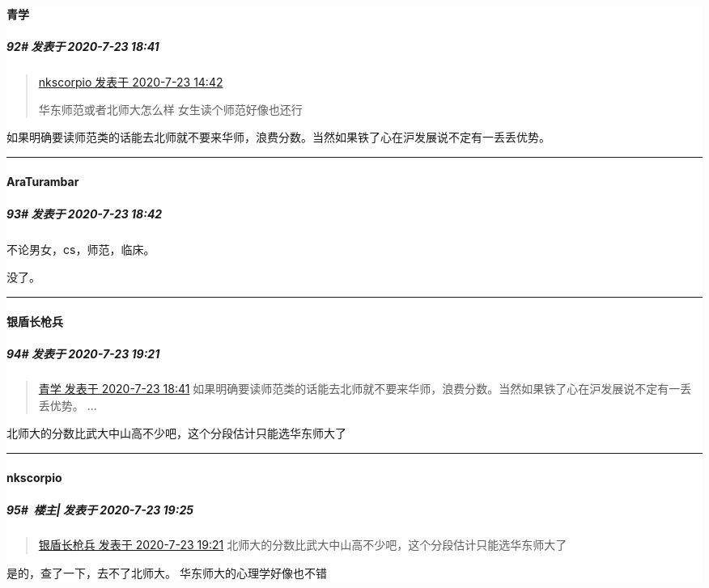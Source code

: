 ####  青学  
##### 92#       发表于 2020-7-23 18:41



<blockquote><a href="httphttps://bbs.saraba1st.com/2b/forum.php?mod=redirect&amp;goto=findpost&amp;pid=48193794&amp;ptid=1950716" target="_blank">nkscorpio 发表于 2020-7-23 14:42</a>

华东师范或者北师大怎么样 女生读个师范好像也还行</blockquote>
如果明确要读师范类的话能去北师就不要来华师，浪费分数。当然如果铁了心在沪发展说不定有一丢丢优势。







*****

####  AraTurambar  
##### 93#       发表于 2020-7-23 18:42




不论男女，cs，师范，临床。


没了。







*****

####  银盾长枪兵  
##### 94#       发表于 2020-7-23 19:21



<blockquote><a href="httphttps://bbs.saraba1st.com/2b/forum.php?mod=redirect&amp;goto=findpost&amp;pid=48196192&amp;ptid=1950716" target="_blank">青学 发表于 2020-7-23 18:41</a>
如果明确要读师范类的话能去北师就不要来华师，浪费分数。当然如果铁了心在沪发展说不定有一丢丢优势。 ...</blockquote>
北师大的分数比武大中山高不少吧，这个分段估计只能选华东师大了







*****

####  nkscorpio  
##### 95#         楼主| 发表于 2020-7-23 19:25



<blockquote><a href="httphttps://bbs.saraba1st.com/2b/forum.php?mod=redirect&amp;goto=findpost&amp;pid=48196480&amp;ptid=1950716" target="_blank">银盾长枪兵 发表于 2020-7-23 19:21</a>
北师大的分数比武大中山高不少吧，这个分段估计只能选华东师大了</blockquote>
是的，查了一下，去不了北师大。
华东师大的心理学好像也不错 
